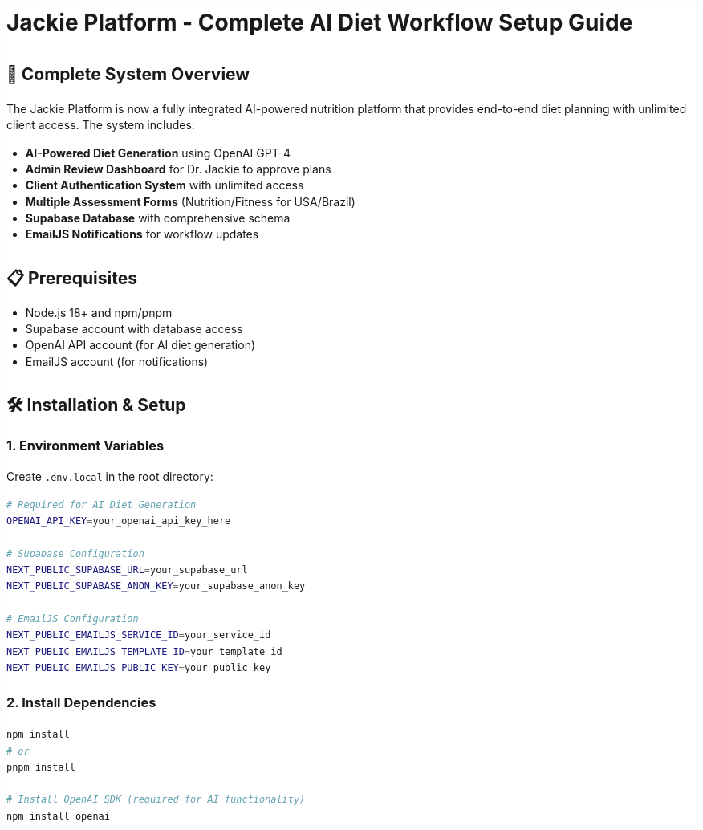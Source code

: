 # Jackie Platform - Complete AI Diet Workflow Setup Guide

## 🚀 Complete System Overview

The Jackie Platform is now a fully integrated AI-powered nutrition platform that provides end-to-end diet planning with unlimited client access. The system includes:

- **AI-Powered Diet Generation** using OpenAI GPT-4
- **Admin Review Dashboard** for Dr. Jackie to approve plans
- **Client Authentication System** with unlimited access
- **Multiple Assessment Forms** (Nutrition/Fitness for USA/Brazil)
- **Supabase Database** with comprehensive schema
- **EmailJS Notifications** for workflow updates

## 📋 Prerequisites

- Node.js 18+ and npm/pnpm
- Supabase account with database access
- OpenAI API account (for AI diet generation)
- EmailJS account (for notifications)

## 🛠️ Installation & Setup

### 1. Environment Variables

Create `.env.local` in the root directory:

```bash
# Required for AI Diet Generation
OPENAI_API_KEY=your_openai_api_key_here

# Supabase Configuration
NEXT_PUBLIC_SUPABASE_URL=your_supabase_url
NEXT_PUBLIC_SUPABASE_ANON_KEY=your_supabase_anon_key

# EmailJS Configuration
NEXT_PUBLIC_EMAILJS_SERVICE_ID=your_service_id
NEXT_PUBLIC_EMAILJS_TEMPLATE_ID=your_template_id
NEXT_PUBLIC_EMAILJS_PUBLIC_KEY=your_public_key
```

### 2. Install Dependencies

```bash
npm install
# or
pnpm install

# Install OpenAI SDK (required for AI functionality)
npm install openai
```
